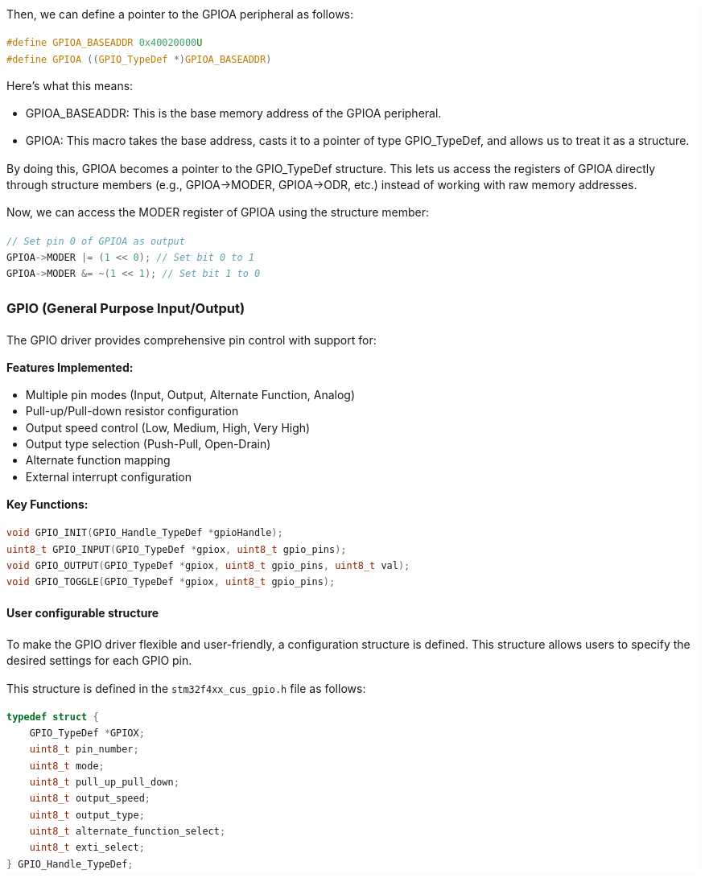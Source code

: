 Then, we can define a pointer to the GPIOA peripheral as follows:

```c
#define GPIOA_BASEADDR 0x40020000U
#define GPIOA ((GPIO_TypeDef *)GPIOA_BASEADDR)
```

Here’s what this means:

- GPIOA_BASEADDR: This is the base memory address of the GPIOA peripheral.

- GPIOA: This macro takes the base address, casts it to a pointer of type GPIO_TypeDef, and allows us to treat it as a structure.

By doing this, GPIOA becomes a pointer to the GPIO_TypeDef structure. This lets us access the registers of GPIOA directly through structure members (e.g., GPIOA->MODER, GPIOA->ODR, etc.) instead of working with raw memory addresses.

Now, we can access the MODER register of GPIOA using the structure member:

```c
// Set pin 0 of GPIOA as output
GPIOA->MODER |= (1 << 0); // Set bit 0 to 1
GPIOA->MODER &= ~(1 << 1); // Set bit 1 to 0
```

### GPIO (General Purpose Input/Output)

The GPIO driver provides comprehensive pin control with support for:

**Features Implemented:**

- Multiple pin modes (Input, Output, Alternate Function, Analog)
- Pull-up/Pull-down resistor configuration
- Output speed control (Low, Medium, High, Very High)
- Output type selection (Push-Pull, Open-Drain)
- Alternate function mapping
- External interrupt configuration

**Key Functions:**

```c
void GPIO_INIT(GPIO_Handle_TypeDef *gpioHandle);
uint8_t GPIO_INPUT(GPIO_TypeDef *gpiox, uint8_t gpio_pins);
void GPIO_OUTPUT(GPIO_TypeDef *gpiox, uint8_t gpio_pins, uint8_t val);
void GPIO_TOGGLE(GPIO_TypeDef *gpiox, uint8_t gpio_pins);
```

#### User configurable structure

To make the GPIO driver flexible and user-friendly, a configuration structure is defined. This structure allows users to specify the desired settings for each GPIO pin.

This structure is defined in the `stm32f4xx_cus_gpio.h` file as follows:

```c
typedef struct {
	GPIO_TypeDef *GPIOX;
	uint8_t pin_number;
	uint8_t mode;
	uint8_t pull_up_pull_down;
	uint8_t output_speed;
	uint8_t output_type;
	uint8_t alternate_function_select;
	uint8_t exti_select;
} GPIO_Handle_TypeDef;
```
